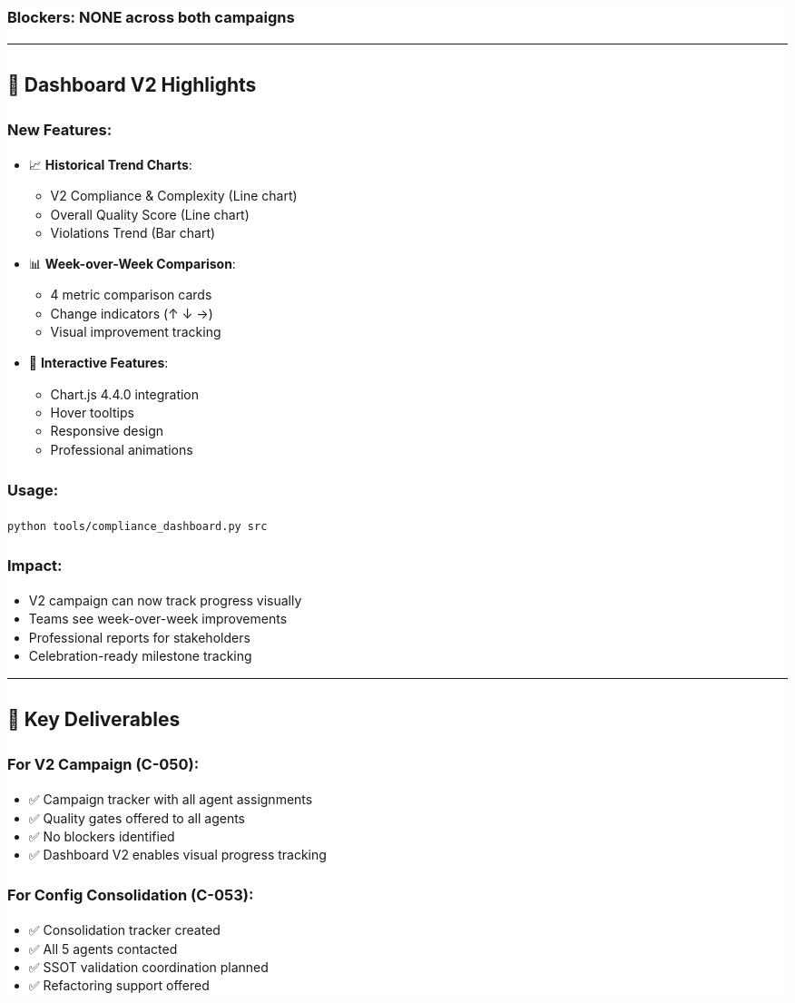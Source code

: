 ### **Blockers**: NONE across both campaigns

---

## 🚀 **Dashboard V2 Highlights**

### **New Features**:
- 📈 **Historical Trend Charts**:
  - V2 Compliance & Complexity (Line chart)
  - Overall Quality Score (Line chart)
  - Violations Trend (Bar chart)

- 📊 **Week-over-Week Comparison**:
  - 4 metric comparison cards
  - Change indicators (↑ ↓ →)
  - Visual improvement tracking

- 🎨 **Interactive Features**:
  - Chart.js 4.4.0 integration
  - Hover tooltips
  - Responsive design
  - Professional animations

### **Usage**:
```bash
python tools/compliance_dashboard.py src
```

### **Impact**:
- V2 campaign can now track progress visually
- Teams see week-over-week improvements
- Professional reports for stakeholders
- Celebration-ready milestone tracking

---

## 📝 **Key Deliverables**

### **For V2 Campaign (C-050)**:
- ✅ Campaign tracker with all agent assignments
- ✅ Quality gates offered to all agents
- ✅ No blockers identified
- ✅ Dashboard V2 enables visual progress tracking

### **For Config Consolidation (C-053)**:
- ✅ Consolidation tracker created
- ✅ All 5 agents contacted
- ✅ SSOT validation coordination planned
- ✅ Refactoring support offered
